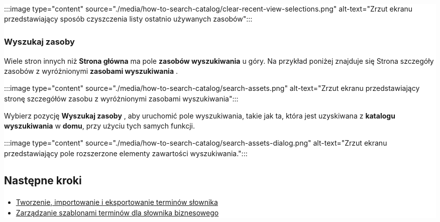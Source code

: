    :::image type="content" source="./media/how-to-search-catalog/clear-recent-view-selections.png" alt-text="Zrzut ekranu przedstawiający sposób czyszczenia listy ostatnio używanych zasobów":::

### <a name="search-assets"></a>Wyszukaj zasoby

Wiele stron innych niż **Strona główna** ma pole **zasobów wyszukiwania** u góry. Na przykład poniżej znajduje się Strona szczegóły zasobów z wyróżnionymi **zasobami wyszukiwania** .

:::image type="content" source="./media/how-to-search-catalog/search-assets.png" alt-text="Zrzut ekranu przedstawiający stronę szczegółów zasobu z wyróżnionymi zasobami wyszukiwania":::

Wybierz pozycję **Wyszukaj zasoby** , aby uruchomić pole wyszukiwania, takie jak ta, która jest uzyskiwana z **katalogu wyszukiwania** w **domu**, przy użyciu tych samych funkcji.

:::image type="content" source="./media/how-to-search-catalog/search-assets-dialog.png" alt-text="Zrzut ekranu przedstawiający pole rozszerzone elementy zawartości wyszukiwania.":::

## <a name="next-steps"></a>Następne kroki

- [Tworzenie, importowanie i eksportowanie terminów słownika](how-to-create-import-export-glossary.md)
- [Zarządzanie szablonami terminów dla słownika biznesowego](how-to-manage-term-templates.md)

